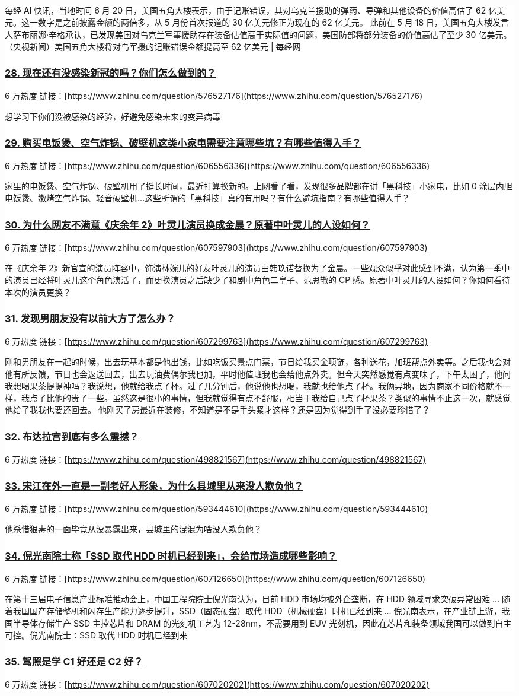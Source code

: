 每经 AI 快讯，当地时间 6 月 20 日，美国五角大楼表示，由于记账错误，其对乌克兰援助的弹药、导弹和其他设备的价值高估了 62 亿美元。这一数字是之前披露金额的两倍多，从 5 月份首次报道的 30 亿美元修正为现在的 62 亿美元。 此前在 5 月 18 日，美国五角大楼发言人萨布丽娜·辛格承认，已发现美国对乌克兰军事援助存在装备估值高于实际值的问题，美国防部将部分装备的价值高估了至少 30 亿美元。（央视新闻）美国五角大楼将对乌军援的记账错误金额提高至 62 亿美元 | 每经网

### [28. 现在还有没感染新冠的吗？你们怎么做到的？](https://www.zhihu.com/question/576527176)
6 万热度 链接：[https://www.zhihu.com/question/576527176](https://www.zhihu.com/question/576527176)

想学习下你们没被感染的经验，好避免感染未来的变异病毒

### [29. 购买电饭煲、空气炸锅、破壁机这类小家电需要注意哪些坑？有哪些值得入手？](https://www.zhihu.com/question/606556336)
6 万热度 链接：[https://www.zhihu.com/question/606556336](https://www.zhihu.com/question/606556336)

家里的电饭煲、空气炸锅、破壁机用了挺长时间，最近打算换新的。上网看了看，发现很多品牌都在讲「黑科技」小家电，比如 0 涂层内胆电饭煲、嫩烤空气炸锅、轻音破壁机…这些所谓的「黑科技」真的有用吗？有什么避坑指南？有哪些值得入手？

### [30. 为什么网友不满意《庆余年 2》叶灵儿演员换成金晨？原著中叶灵儿的人设如何？](https://www.zhihu.com/question/607597903)
6 万热度 链接：[https://www.zhihu.com/question/607597903](https://www.zhihu.com/question/607597903)

在《庆余年 2》新官宣的演员阵容中，饰演林婉儿的好友叶灵儿的演员由韩玖诺替换为了金晨。一些观众似乎对此感到不满，认为第一季中的演员已经将叶灵儿这个角色演活了，而更换演员之后缺少了和剧中角色二皇子、范思辙的 CP 感。原著中叶灵儿的人设如何？你如何看待本次的演员更换？

### [31. 发现男朋友没有以前大方了怎么办？](https://www.zhihu.com/question/607299763)
6 万热度 链接：[https://www.zhihu.com/question/607299763](https://www.zhihu.com/question/607299763)

刚和男朋友在一起的时候，出去玩基本都是他出钱，比如吃饭买景点门票，节日给我买金项链，各种送花，加班帮点外卖等。之后我也会对他有所反馈，节日也会返送回去，出去玩油费偶尔我也加，平时他值班我也会给他点外卖。但今天突然感觉有点变味了，下午太困了，他问我想喝果茶提提神吗？我说想，他就给我点了杯。过了几分钟后，他说他也想喝，我就也给他点了杯。我俩异地，因为商家不同价格就不一样，我点了比他的贵了一些。虽然这是很小的事情，但我就觉得有点不舒服，相当于我给自己点了杯果茶？类似的事情不止这一次，就感觉他给了我我也要还回去。 他刚买了房最近在装修，不知道是不是手头紧才这样？还是因为觉得到手了没必要珍惜了？

### [32. 布达拉宫到底有多么震撼？](https://www.zhihu.com/question/498821567)
6 万热度 链接：[https://www.zhihu.com/question/498821567](https://www.zhihu.com/question/498821567)



### [33. 宋江在外一直是一副老好人形象，为什么县城里从来没人欺负他？](https://www.zhihu.com/question/593444610)
6 万热度 链接：[https://www.zhihu.com/question/593444610](https://www.zhihu.com/question/593444610)

他杀惜狠毒的一面毕竟从没暴露出来，县城里的混混为啥没人欺负他？

### [34. 倪光南院士称「SSD 取代 HDD 时机已经到来」，会给市场造成哪些影响？](https://www.zhihu.com/question/607126650)
6 万热度 链接：[https://www.zhihu.com/question/607126650](https://www.zhihu.com/question/607126650)

在第十三届电子信息产业标准推动会上，中国工程院院士倪光南认为，目前 HDD 市场均被外企垄断，在 HDD 领域寻求突破异常困难 ... 随着我国国产存储整机和闪存生产能力逐步提升，SSD（固态硬盘）取代 HDD（机械硬盘）时机已经到来 ... 倪光南表示，在产业链上游，我国半导体存储生产 SSD 主控芯片和 DRAM 的光刻机工艺为 12-28nm，不需要用到 EUV 光刻机，因此在芯片和装备领域我国可以做到自主可控。倪光南院士：SSD 取代 HDD 时机已经到来

### [35. 驾照是学 C1 好还是 C2 好？](https://www.zhihu.com/question/607020202)
6 万热度 链接：[https://www.zhihu.com/question/607020202](https://www.zhihu.com/question/607020202)

